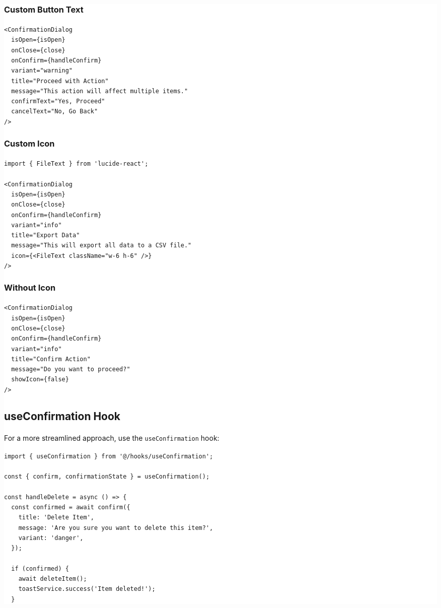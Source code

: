 ### Custom Button Text

```tsx
<ConfirmationDialog
  isOpen={isOpen}
  onClose={close}
  onConfirm={handleConfirm}
  variant="warning"
  title="Proceed with Action"
  message="This action will affect multiple items."
  confirmText="Yes, Proceed"
  cancelText="No, Go Back"
/>
```

### Custom Icon

```tsx
import { FileText } from 'lucide-react';

<ConfirmationDialog
  isOpen={isOpen}
  onClose={close}
  onConfirm={handleConfirm}
  variant="info"
  title="Export Data"
  message="This will export all data to a CSV file."
  icon={<FileText className="w-6 h-6" />}
/>
```

### Without Icon

```tsx
<ConfirmationDialog
  isOpen={isOpen}
  onClose={close}
  onConfirm={handleConfirm}
  variant="info"
  title="Confirm Action"
  message="Do you want to proceed?"
  showIcon={false}
/>
```

## useConfirmation Hook

For a more streamlined approach, use the `useConfirmation` hook:

```tsx
import { useConfirmation } from '@/hooks/useConfirmation';

const { confirm, confirmationState } = useConfirmation();

const handleDelete = async () => {
  const confirmed = await confirm({
    title: 'Delete Item',
    message: 'Are you sure you want to delete this item?',
    variant: 'danger',
  });

  if (confirmed) {
    await deleteItem();
    toastService.success('Item deleted!');
  }
```